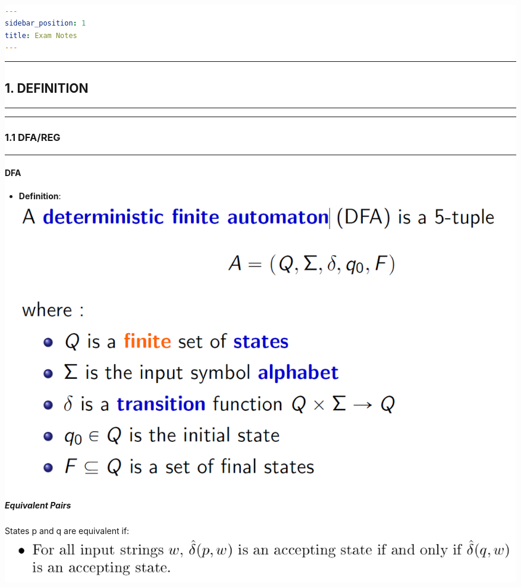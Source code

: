 ```yaml
---
sidebar_position: 1
title: Exam Notes
---
```


---
## 1. DEFINITION
---
---
### 1.1 DFA/REG
---
#### DFA
- **Definition**: 
  ![definition of DFA](./images/image-39.png)

##### Equivalent Pairs
States p and q are equivalent if:
![definition of equivalent pairs](./images/image-12.png)
